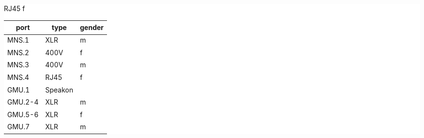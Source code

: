<td>RJ45</td>
<td>f</td>
</tr>
</tbody>
</table>

<table>
<thead>
<tr class="header">
<th><strong>port</strong></th>
<th><strong>type</strong></th>
<th><strong>gender</strong></th>
</tr>
</thead>
<tbody>
<tr class="odd">
<td>MNS.1</td>
<td>XLR</td>
<td>m</td>
</tr>
<tr class="even">
<td>MNS.2</td>
<td>400V</td>
<td>f</td>
</tr>
<tr class="odd">
<td>MNS.3</td>
<td>400V</td>
<td>m</td>
</tr>
<tr class="even">
<td>MNS.4</td>
<td>RJ45</td>
<td>f</td>
</tr>
<tr class="odd">
<td>GMU.1</td>
<td>Speakon</td>
<td> </td>
</tr>
<tr class="even">
<td>GMU.2-4</td>
<td>XLR</td>
<td>m</td>
</tr>
<tr class="odd">
<td>GMU.5-6</td>
<td>XLR</td>
<td>f</td>
</tr>
<tr class="even">
<td>GMU.7</td>
<td>XLR</td>
<td>m</td>
</tr>
</tbody>
</table>

